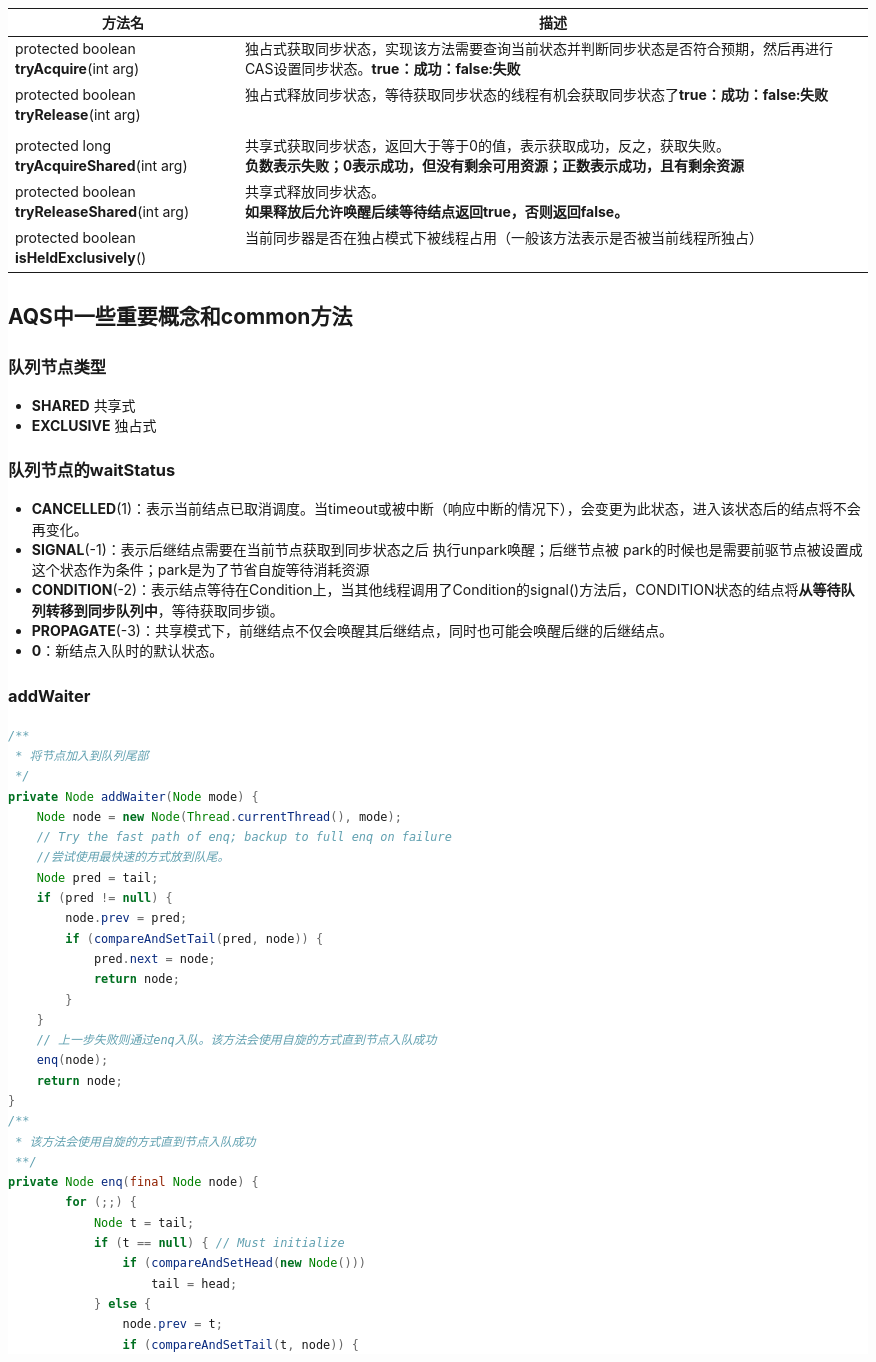 | 方法名                                          | 描述                                                         |
| ----------------------------------------------- | ------------------------------------------------------------ |
| protected boolean **tryAcquire**(int arg)       | 独占式获取同步状态，实现该方法需要查询当前状态并判断同步状态是否符合预期，然后再进行CAS设置同步状态。**true：成功：false:失败** |
| protected boolean **tryRelease**(int arg)       | 独占式释放同步状态，等待获取同步状态的线程有机会获取同步状态了**true：成功：false:失败** |
|                                                 |                                                              |
| protected long **tryAcquireShared**(int arg)    | 共享式获取同步状态，返回大于等于0的值，表示获取成功，反之，获取失败。<br />**负数表示失败；0表示成功，但没有剩余可用资源；正数表示成功，且有剩余资源** |
| protected boolean **tryReleaseShared**(int arg) | 共享式释放同步状态。<br/>**如果释放后允许唤醒后续等待结点返回true，否则返回false。** |
| protected boolean **isHeldExclusively**()       | 当前同步器是否在独占模式下被线程占用（一般该方法表示是否被当前线程所独占） |

## AQS中一些重要概念和common方法

### 队列节点类型

- **SHARED** 共享式
- **EXCLUSIVE** 独占式

### 队列节点的waitStatus

- **CANCELLED**(1)：表示当前结点已取消调度。当timeout或被中断（响应中断的情况下），会变更为此状态，进入该状态后的结点将不会再变化。
- **SIGNAL**(-1)：表示后继结点需要在当前节点获取到同步状态之后 执行unpark唤醒；后继节点被 park的时候也是需要前驱节点被设置成这个状态作为条件；park是为了节省自旋等待消耗资源
- **CONDITION**(-2)：表示结点等待在Condition上，当其他线程调用了Condition的signal()方法后，CONDITION状态的结点将**从等待队列转移到同步队列中**，等待获取同步锁。
- **PROPAGATE**(-3)：共享模式下，前继结点不仅会唤醒其后继结点，同时也可能会唤醒后继的后继结点。
- **0**：新结点入队时的默认状态。

### addWaiter

```java
/**
 * 将节点加入到队列尾部
 */
private Node addWaiter(Node mode) {
    Node node = new Node(Thread.currentThread(), mode);
    // Try the fast path of enq; backup to full enq on failure
    //尝试使用最快速的方式放到队尾。
    Node pred = tail;
    if (pred != null) {
        node.prev = pred;
        if (compareAndSetTail(pred, node)) {
            pred.next = node;
            return node;
        }
    }
    // 上一步失败则通过enq入队。该方法会使用自旋的方式直到节点入队成功
    enq(node);
    return node;
}
/**
 * 该方法会使用自旋的方式直到节点入队成功
 **/
private Node enq(final Node node) {
        for (;;) {
            Node t = tail;
            if (t == null) { // Must initialize
                if (compareAndSetHead(new Node()))
                    tail = head;
            } else {
                node.prev = t;
                if (compareAndSetTail(t, node)) {
```